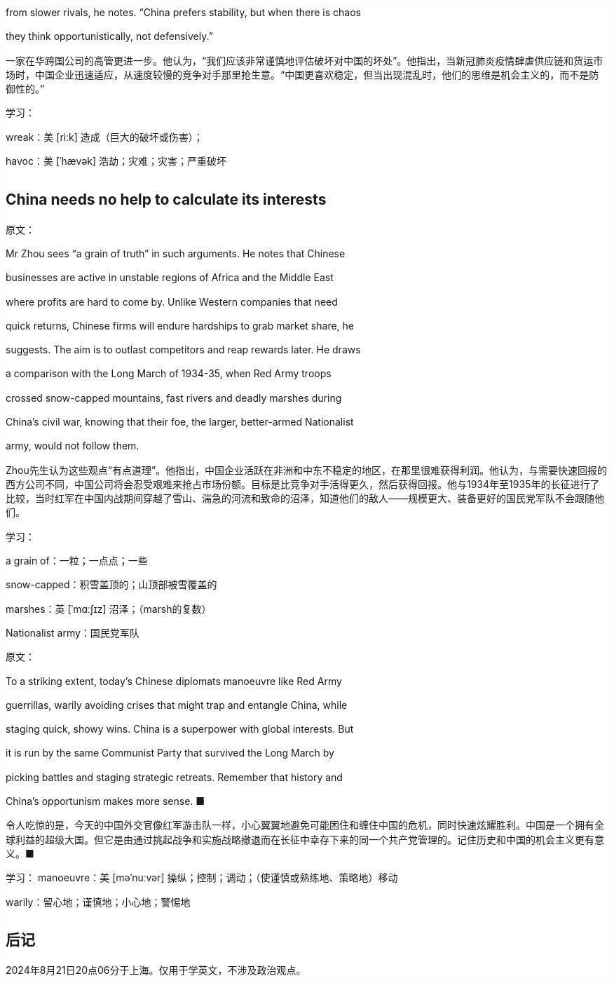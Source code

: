 from slower rivals, he notes. “China prefers stability, but when there is chaos

they think opportunistically, not defensively.”

一家在华跨国公司的高管更进一步。他认为，“我们应该非常谨慎地评估破坏对中国的坏处”。他指出，当新冠肺炎疫情肆虐供应链和货运市场时，中国企业迅速适应，从速度较慢的竞争对手那里抢生意。“中国更喜欢稳定，但当出现混乱时，他们的思维是机会主义的，而不是防御性的。”

学习：

wreak：美 [riːk]  造成（巨大的破坏或伤害）；

havoc：美 [ˈhævək] 浩劫；灾难；灾害；严重破坏

## China needs no help to calculate its interests

原文：

Mr Zhou sees “a grain of truth” in such arguments. He notes that Chinese

businesses are active in unstable regions of Africa and the Middle East

where profits are hard to come by. Unlike Western companies that need

quick returns, Chinese firms will endure hardships to grab market share, he

suggests. The aim is to outlast competitors and reap rewards later. He draws

a comparison with the Long March of 1934-35, when Red Army troops

crossed snow-capped mountains, fast rivers and deadly marshes during

China’s civil war, knowing that their foe, the larger, better-armed Nationalist

army, would not follow them.

Zhou先生认为这些观点“有点道理”。他指出，中国企业活跃在非洲和中东不稳定的地区，在那里很难获得利润。他认为，与需要快速回报的西方公司不同，中国公司将会忍受艰难来抢占市场份额。目标是比竞争对手活得更久，然后获得回报。他与1934年至1935年的长征进行了比较，当时红军在中国内战期间穿越了雪山、湍急的河流和致命的沼泽，知道他们的敌人——规模更大、装备更好的国民党军队不会跟随他们。

学习：

a grain of：一粒；一点点；一些          

snow-capped：积雪盖顶的；山顶部被雪覆盖的          

marshes：英 [ˈmɑːʃɪz] 沼泽；（marsh的复数）

Nationalist army：国民党军队

原文：

To a striking extent, today’s Chinese diplomats manoeuvre like Red Army

guerrillas, warily avoiding crises that might trap and entangle China, while

staging quick, showy wins. China is a superpower with global interests. But

it is run by the same Communist Party that survived the Long March by

picking battles and staging strategic retreats. Remember that history and

China’s opportunism makes more sense. ■

令人吃惊的是，今天的中国外交官像红军游击队一样，小心翼翼地避免可能困住和缠住中国的危机，同时快速炫耀胜利。中国是一个拥有全球利益的超级大国。但它是由通过挑起战争和实施战略撤退而在长征中幸存下来的同一个共产党管理的。记住历史和中国的机会主义更有意义。■

学习：
manoeuvre：美 [məˈnuːvər] 操纵；控制；调动；（使谨慎或熟练地、策略地）移动

warily：留心地；谨慎地；小心地；警惕地



## 后记

2024年8月21日20点06分于上海。仅用于学英文，不涉及政治观点。

